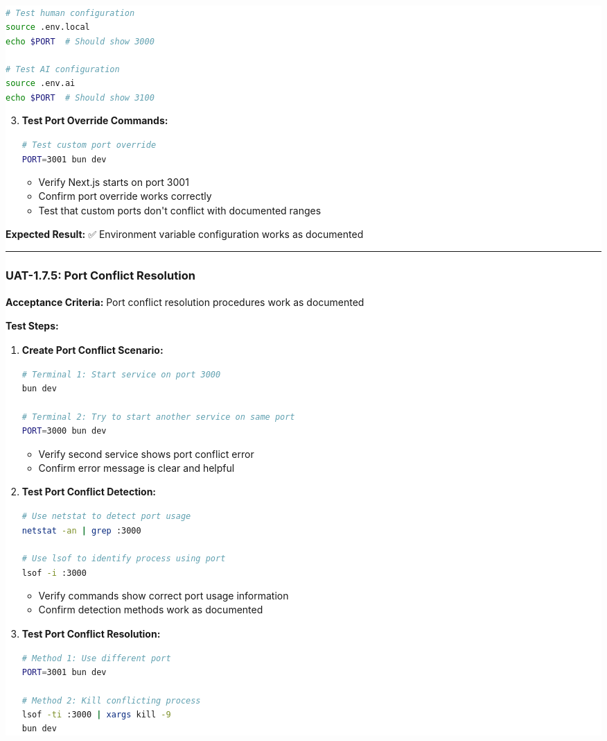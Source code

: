    ```bash
   # Test human configuration
   source .env.local
   echo $PORT  # Should show 3000

   # Test AI configuration
   source .env.ai
   echo $PORT  # Should show 3100
   ```

3. **Test Port Override Commands:**
   ```bash
   # Test custom port override
   PORT=3001 bun dev
   ```

   - Verify Next.js starts on port 3001
   - Confirm port override works correctly
   - Test that custom ports don't conflict with documented ranges

**Expected Result:** ✅ Environment variable configuration works as documented

---

### UAT-1.7.5: Port Conflict Resolution

**Acceptance Criteria:** Port conflict resolution procedures work as documented

**Test Steps:**

1. **Create Port Conflict Scenario:**

   ```bash
   # Terminal 1: Start service on port 3000
   bun dev

   # Terminal 2: Try to start another service on same port
   PORT=3000 bun dev
   ```

   - Verify second service shows port conflict error
   - Confirm error message is clear and helpful

2. **Test Port Conflict Detection:**

   ```bash
   # Use netstat to detect port usage
   netstat -an | grep :3000

   # Use lsof to identify process using port
   lsof -i :3000
   ```

   - Verify commands show correct port usage information
   - Confirm detection methods work as documented

3. **Test Port Conflict Resolution:**

   ```bash
   # Method 1: Use different port
   PORT=3001 bun dev

   # Method 2: Kill conflicting process
   lsof -ti :3000 | xargs kill -9
   bun dev
   ```
